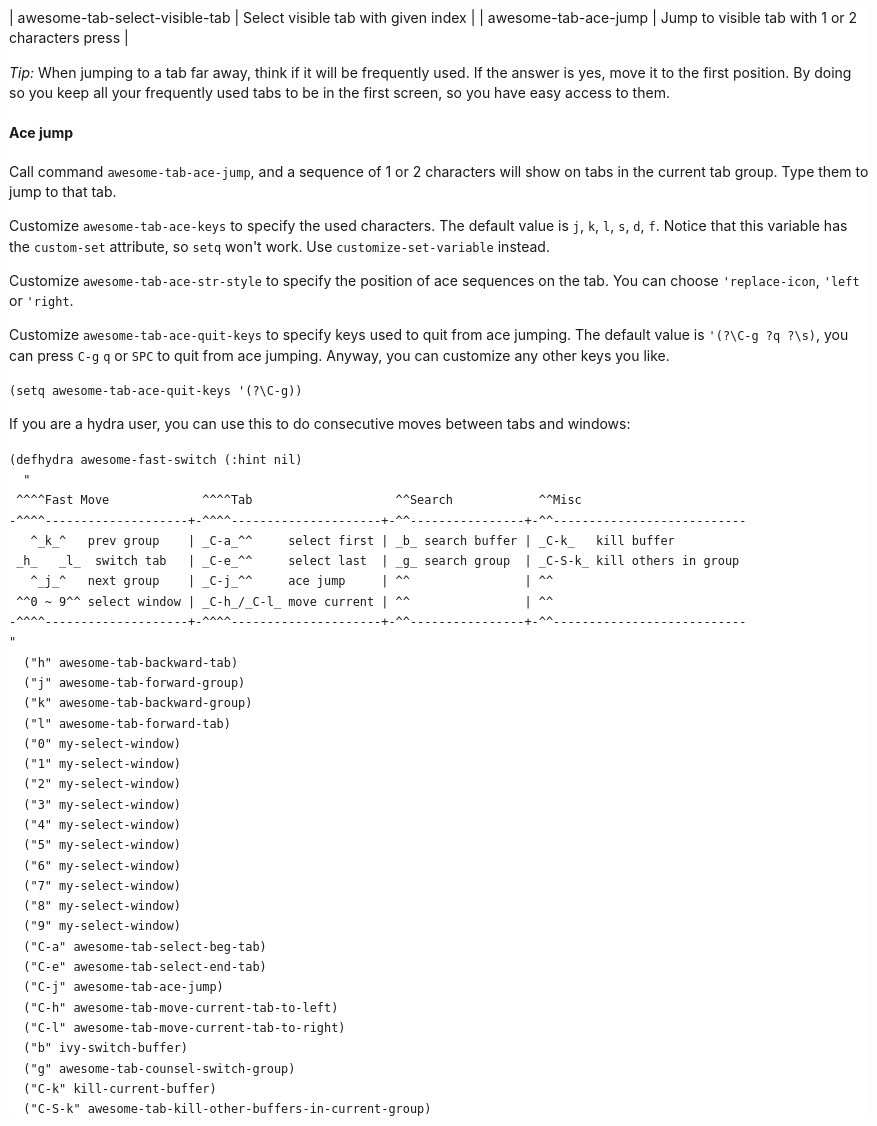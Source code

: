 | awesome-tab-select-visible-tab                  | Select visible tab with given index                                                   |
| awesome-tab-ace-jump                            | Jump to visible tab with 1 or 2 characters press                                      |

*Tip:* When jumping to a tab far away, think if it will be frequently used. If the answer is yes, move it to the first position. By doing so you keep all your frequently used tabs to be in the first screen, so you have easy access to them.

#### Ace jump

Call command ```awesome-tab-ace-jump```, and a sequence of 1 or 2 characters will show on tabs in the current tab group. Type them to jump to that tab.

Customize ```awesome-tab-ace-keys``` to specify the used characters. The default value is `j`, `k`, `l`, `s`, `d`, `f`. Notice that this variable has the `custom-set` attribute, so `setq` won't work. Use `customize-set-variable` instead.

Customize ```awesome-tab-ace-str-style``` to specify the position of ace sequences on the tab. You can choose ```'replace-icon```, ```'left``` or ```'right```.

Customize ```awesome-tab-ace-quit-keys``` to specify keys used to quit from ace jumping. The default value is ```'(?\C-g ?q ?\s)```, you can press ```C-g``` ```q``` or ```SPC``` to quit from ace jumping. Anyway, you can customize any other keys you like.

```Elisp
(setq awesome-tab-ace-quit-keys '(?\C-g))
```

If you are a hydra user, you can use this to do consecutive moves between tabs and windows:

```Elisp
(defhydra awesome-fast-switch (:hint nil)
  "
 ^^^^Fast Move             ^^^^Tab                    ^^Search            ^^Misc
-^^^^--------------------+-^^^^---------------------+-^^----------------+-^^---------------------------
   ^_k_^   prev group    | _C-a_^^     select first | _b_ search buffer | _C-k_   kill buffer
 _h_   _l_  switch tab   | _C-e_^^     select last  | _g_ search group  | _C-S-k_ kill others in group
   ^_j_^   next group    | _C-j_^^     ace jump     | ^^                | ^^
 ^^0 ~ 9^^ select window | _C-h_/_C-l_ move current | ^^                | ^^
-^^^^--------------------+-^^^^---------------------+-^^----------------+-^^---------------------------
"
  ("h" awesome-tab-backward-tab)
  ("j" awesome-tab-forward-group)
  ("k" awesome-tab-backward-group)
  ("l" awesome-tab-forward-tab)
  ("0" my-select-window)
  ("1" my-select-window)
  ("2" my-select-window)
  ("3" my-select-window)
  ("4" my-select-window)
  ("5" my-select-window)
  ("6" my-select-window)
  ("7" my-select-window)
  ("8" my-select-window)
  ("9" my-select-window)
  ("C-a" awesome-tab-select-beg-tab)
  ("C-e" awesome-tab-select-end-tab)
  ("C-j" awesome-tab-ace-jump)
  ("C-h" awesome-tab-move-current-tab-to-left)
  ("C-l" awesome-tab-move-current-tab-to-right)
  ("b" ivy-switch-buffer)
  ("g" awesome-tab-counsel-switch-group)
  ("C-k" kill-current-buffer)
  ("C-S-k" awesome-tab-kill-other-buffers-in-current-group)
```